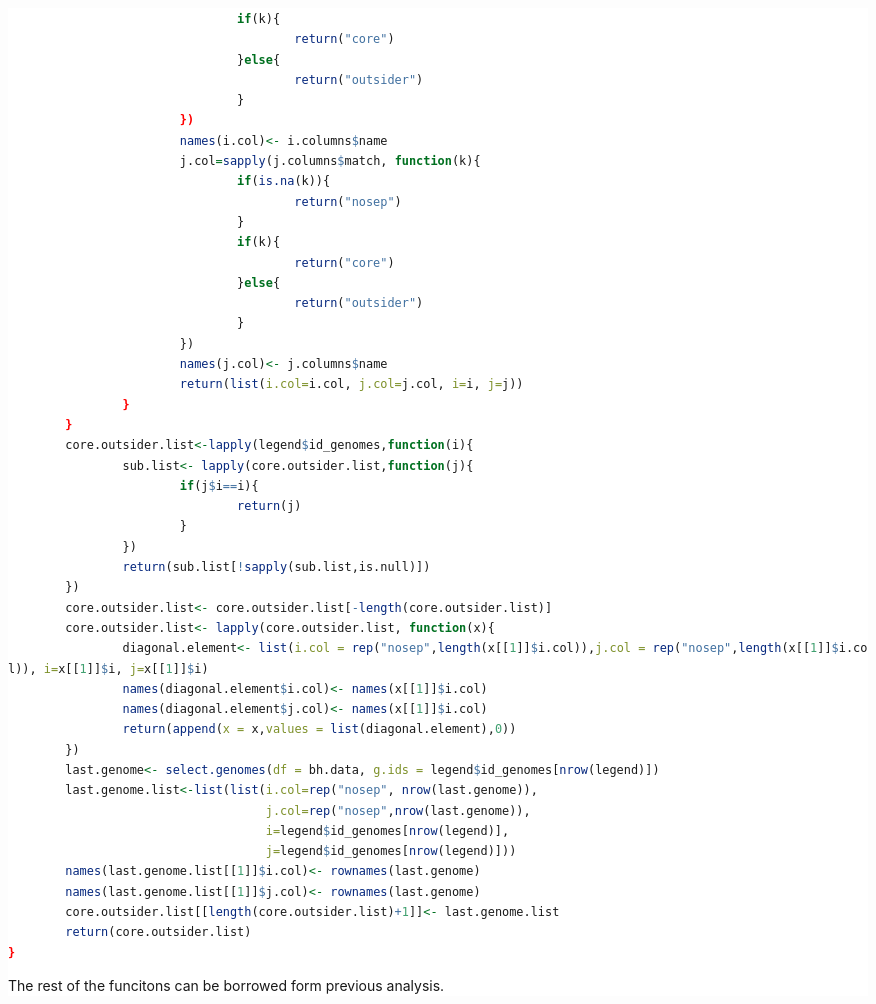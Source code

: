 ```r
                                if(k){
                                        return("core")
                                }else{
                                        return("outsider")
                                }
                        })
                        names(i.col)<- i.columns$name
                        j.col=sapply(j.columns$match, function(k){
                                if(is.na(k)){
                                        return("nosep")
                                }
                                if(k){
                                        return("core")
                                }else{
                                        return("outsider")
                                }
                        })
                        names(j.col)<- j.columns$name
                        return(list(i.col=i.col, j.col=j.col, i=i, j=j))
                }
        }
        core.outsider.list<-lapply(legend$id_genomes,function(i){
                sub.list<- lapply(core.outsider.list,function(j){
                        if(j$i==i){
                                return(j)
                        }
                })
                return(sub.list[!sapply(sub.list,is.null)])
        })
        core.outsider.list<- core.outsider.list[-length(core.outsider.list)]
        core.outsider.list<- lapply(core.outsider.list, function(x){
                diagonal.element<- list(i.col = rep("nosep",length(x[[1]]$i.col)),j.col = rep("nosep",length(x[[1]]$i.col)), i=x[[1]]$i, j=x[[1]]$i)
                names(diagonal.element$i.col)<- names(x[[1]]$i.col)
                names(diagonal.element$j.col)<- names(x[[1]]$i.col)
                return(append(x = x,values = list(diagonal.element),0))
        })
        last.genome<- select.genomes(df = bh.data, g.ids = legend$id_genomes[nrow(legend)])
        last.genome.list<-list(list(i.col=rep("nosep", nrow(last.genome)), 
                                    j.col=rep("nosep",nrow(last.genome)), 
                                    i=legend$id_genomes[nrow(legend)], 
                                    j=legend$id_genomes[nrow(legend)]))
        names(last.genome.list[[1]]$i.col)<- rownames(last.genome)
        names(last.genome.list[[1]]$j.col)<- rownames(last.genome)
        core.outsider.list[[length(core.outsider.list)+1]]<- last.genome.list
        return(core.outsider.list)
}
```

The rest of the funcitons can be borrowed form previous analysis.
